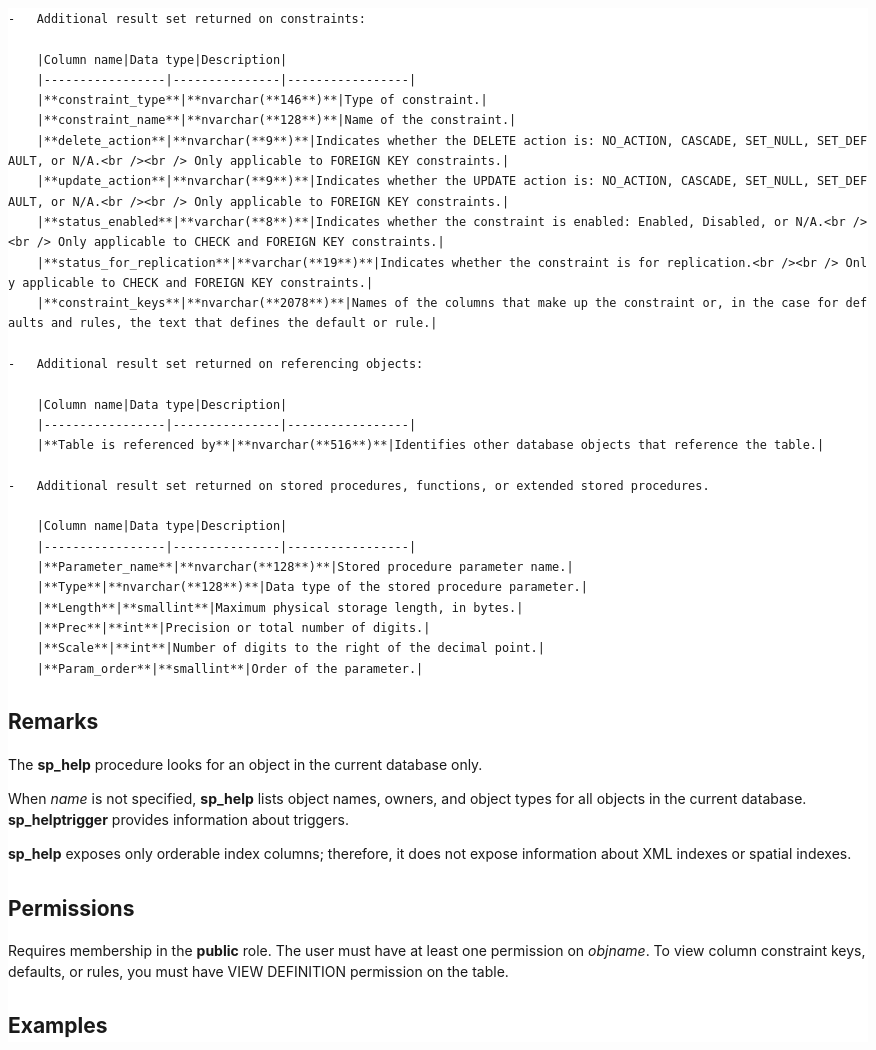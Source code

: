     -   Additional result set returned on constraints:  
  
        |Column name|Data type|Description|  
        |-----------------|---------------|-----------------|  
        |**constraint_type**|**nvarchar(**146**)**|Type of constraint.|  
        |**constraint_name**|**nvarchar(**128**)**|Name of the constraint.|  
        |**delete_action**|**nvarchar(**9**)**|Indicates whether the DELETE action is: NO_ACTION, CASCADE, SET_NULL, SET_DEFAULT, or N/A.<br /><br /> Only applicable to FOREIGN KEY constraints.|  
        |**update_action**|**nvarchar(**9**)**|Indicates whether the UPDATE action is: NO_ACTION, CASCADE, SET_NULL, SET_DEFAULT, or N/A.<br /><br /> Only applicable to FOREIGN KEY constraints.|  
        |**status_enabled**|**varchar(**8**)**|Indicates whether the constraint is enabled: Enabled, Disabled, or N/A.<br /><br /> Only applicable to CHECK and FOREIGN KEY constraints.|  
        |**status_for_replication**|**varchar(**19**)**|Indicates whether the constraint is for replication.<br /><br /> Only applicable to CHECK and FOREIGN KEY constraints.|  
        |**constraint_keys**|**nvarchar(**2078**)**|Names of the columns that make up the constraint or, in the case for defaults and rules, the text that defines the default or rule.|  
  
    -   Additional result set returned on referencing objects:  
  
        |Column name|Data type|Description|  
        |-----------------|---------------|-----------------|  
        |**Table is referenced by**|**nvarchar(**516**)**|Identifies other database objects that reference the table.|  
  
    -   Additional result set returned on stored procedures, functions, or extended stored procedures.  
  
        |Column name|Data type|Description|  
        |-----------------|---------------|-----------------|  
        |**Parameter_name**|**nvarchar(**128**)**|Stored procedure parameter name.|  
        |**Type**|**nvarchar(**128**)**|Data type of the stored procedure parameter.|  
        |**Length**|**smallint**|Maximum physical storage length, in bytes.|  
        |**Prec**|**int**|Precision or total number of digits.|  
        |**Scale**|**int**|Number of digits to the right of the decimal point.|  
        |**Param_order**|**smallint**|Order of the parameter.|  
  
## Remarks  
 The **sp_help** procedure looks for an object in the current database only.  
  
 When *name* is not specified, **sp_help** lists object names, owners, and object types for all objects in the current database. **sp_helptrigger** provides information about triggers.  
  
 **sp_help** exposes only orderable index columns; therefore, it does not expose information about XML indexes or spatial indexes.  
  
## Permissions  
 Requires membership in the **public** role. The user must have at least one permission on *objname*. To view column constraint keys, defaults, or rules, you must have VIEW DEFINITION permission on the table.  
  
## Examples  
  